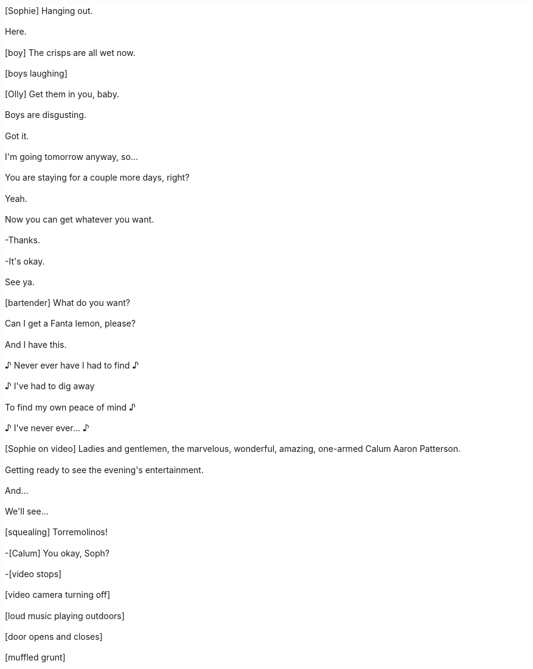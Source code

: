 [Sophie] Hanging out.

Here.

[boy] The crisps are all wet now.

[boys laughing]

[Olly] Get them in you, baby.

Boys are disgusting.

Got it.

I'm going tomorrow anyway, so…

You are staying for a couple more days, right?

Yeah.

Now you can get whatever you want.

-Thanks.

-It's okay.

See ya.

[bartender] What do you want?

Can I get a Fanta lemon, please?

And I have this.

♪ Never ever have I had to find ♪

♪ I've had to dig away

To find my own peace of mind ♪

♪ I've never ever… ♪

[Sophie on video] Ladies and gentlemen, the marvelous, wonderful, amazing, one-armed Calum Aaron Patterson.

Getting ready to see the evening's entertainment.

And…

We'll see…

[squealing] Torremolinos!

-[Calum] You okay, Soph?

-[video stops]

[video camera turning off]

[loud music playing outdoors]

[door opens and closes]

[muffled grunt]
